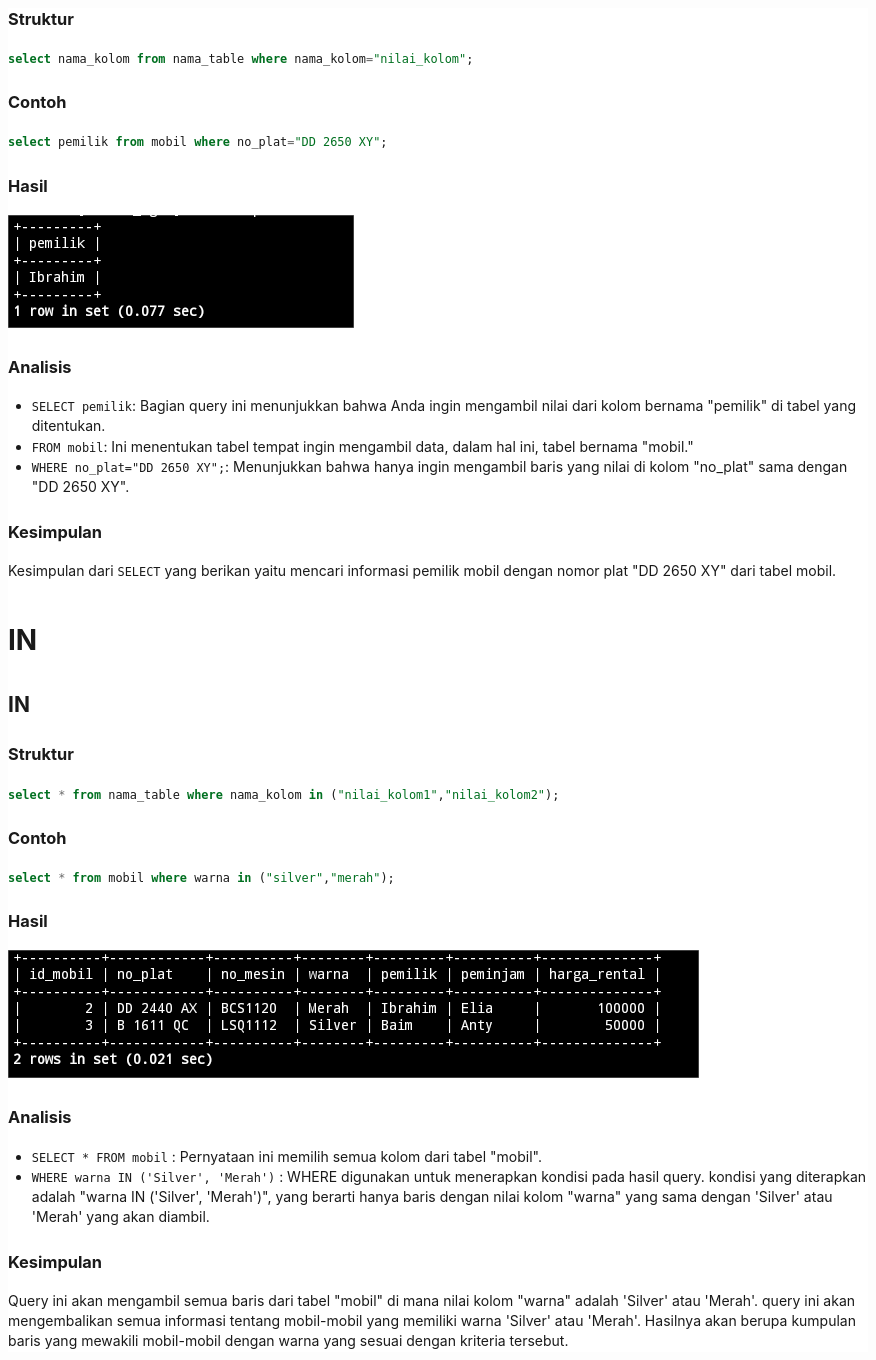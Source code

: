 ### Struktur
```sql
select nama_kolom from nama_table where nama_kolom="nilai_kolom";
```
### Contoh
```sql
select pemilik from mobil where no_plat="DD 2650 XY";
```
### Hasil
![a](Asett/Tantangan.png)
### Analisis
- `SELECT pemilik`: Bagian query ini menunjukkan bahwa Anda ingin mengambil nilai dari kolom bernama "pemilik" di tabel yang ditentukan.
- `FROM mobil`: Ini menentukan tabel tempat ingin mengambil data, dalam hal ini, tabel bernama "mobil."
- `WHERE no_plat="DD 2650 XY";`: Menunjukkan bahwa hanya ingin mengambil baris yang nilai di kolom "no_plat" sama dengan "DD 2650 XY".
### Kesimpulan 
Kesimpulan dari `SELECT` yang berikan yaitu mencari informasi pemilik mobil dengan nomor plat "DD 2650 XY" dari tabel mobil.
# IN
## IN
### Struktur
```sql
select * from nama_table where nama_kolom in ("nilai_kolom1","nilai_kolom2");
```
### Contoh
```sql
select * from mobil where warna in ("silver","merah");
```
### Hasil
![a](Asett/In.png)
### Analisis
-  `SELECT * FROM mobil` : Pernyataan ini  memilih semua kolom dari tabel "mobil".
-  `WHERE warna IN ('Silver', 'Merah')` : WHERE digunakan untuk menerapkan kondisi pada hasil query. kondisi yang diterapkan adalah "warna IN ('Silver', 'Merah')", yang berarti hanya baris dengan nilai kolom "warna" yang sama dengan 'Silver' atau 'Merah' yang akan diambil.
### Kesimpulan
Query ini akan mengambil semua baris dari tabel "mobil" di mana nilai kolom "warna" adalah 'Silver' atau 'Merah'. query ini akan mengembalikan semua informasi tentang mobil-mobil yang memiliki warna 'Silver' atau 'Merah'. Hasilnya akan berupa kumpulan baris yang mewakili mobil-mobil dengan warna yang sesuai dengan kriteria tersebut.